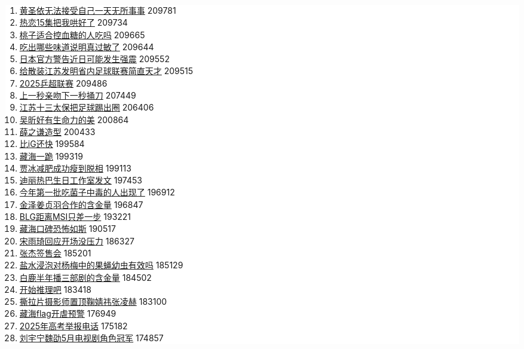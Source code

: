 1. [黄圣依无法接受自己一天无所事事](https://s.weibo.com/weibo?q=%E9%BB%84%E5%9C%A3%E4%BE%9D%E6%97%A0%E6%B3%95%E6%8E%A5%E5%8F%97%E8%87%AA%E5%B7%B1%E4%B8%80%E5%A4%A9%E6%97%A0%E6%89%80%E4%BA%8B%E4%BA%8B&t=31&band_rank=26&Refer=top) 209781
1. [热恋15集把我哄好了](https://s.weibo.com/weibo?q=%E7%83%AD%E6%81%8B15%E9%9B%86%E6%8A%8A%E6%88%91%E5%93%84%E5%A5%BD%E4%BA%86&t=31&band_rank=27&Refer=top) 209734
1. [桃子适合控血糖的人吃吗](https://s.weibo.com/weibo?q=%E6%A1%83%E5%AD%90%E9%80%82%E5%90%88%E6%8E%A7%E8%A1%80%E7%B3%96%E7%9A%84%E4%BA%BA%E5%90%83%E5%90%97&t=31&band_rank=28&Refer=top) 209665
1. [吃出哪些味道说明真过敏了](https://s.weibo.com/weibo?q=%E5%90%83%E5%87%BA%E5%93%AA%E4%BA%9B%E5%91%B3%E9%81%93%E8%AF%B4%E6%98%8E%E7%9C%9F%E8%BF%87%E6%95%8F%E4%BA%86&t=31&band_rank=29&Refer=top) 209644
1. [日本官方警告近日可能发生强震](https://s.weibo.com/weibo?q=%23%E6%97%A5%E6%9C%AC%E5%AE%98%E6%96%B9%E8%AD%A6%E5%91%8A%E8%BF%91%E6%97%A5%E5%8F%AF%E8%83%BD%E5%8F%91%E7%94%9F%E5%BC%BA%E9%9C%87%23&t=31&band_rank=30&Refer=top) 209552
1. [给散装江苏发明省内足球联赛简直天才](https://s.weibo.com/weibo?q=%23%E7%BB%99%E6%95%A3%E8%A3%85%E6%B1%9F%E8%8B%8F%E5%8F%91%E6%98%8E%E7%9C%81%E5%86%85%E8%B6%B3%E7%90%83%E8%81%94%E8%B5%9B%E7%AE%80%E7%9B%B4%E5%A4%A9%E6%89%8D%23&t=31&band_rank=31&Refer=top) 209515
1. [2025乒超联赛](https://s.weibo.com/weibo?q=%232025%E4%B9%92%E8%B6%85%E8%81%94%E8%B5%9B%23&t=31&band_rank=32&Refer=top) 209486
1. [上一秒亲吻下一秒捅刀](https://s.weibo.com/weibo?q=%E4%B8%8A%E4%B8%80%E7%A7%92%E4%BA%B2%E5%90%BB%E4%B8%8B%E4%B8%80%E7%A7%92%E6%8D%85%E5%88%80&t=31&band_rank=21&Refer=top) 207449
1. [江苏十三太保把足球踢出圈](https://s.weibo.com/weibo?q=%23%E6%B1%9F%E8%8B%8F%E5%8D%81%E4%B8%89%E5%A4%AA%E4%BF%9D%E6%8A%8A%E8%B6%B3%E7%90%83%E8%B8%A2%E5%87%BA%E5%9C%88%23&t=31&band_rank=33&Refer=top) 206406
1. [吴昕好有生命力的美](https://s.weibo.com/weibo?q=%E5%90%B4%E6%98%95%E5%A5%BD%E6%9C%89%E7%94%9F%E5%91%BD%E5%8A%9B%E7%9A%84%E7%BE%8E&t=31&band_rank=24&Refer=top) 200864
1. [薛之谦造型](https://s.weibo.com/weibo?q=%E8%96%9B%E4%B9%8B%E8%B0%A6%E9%80%A0%E5%9E%8B&t=31&band_rank=28&Refer=top) 200433
1. [比iG还快](https://s.weibo.com/weibo?q=%E6%AF%94iG%E8%BF%98%E5%BF%AB&t=31&band_rank=34&Refer=top) 199584
1. [藏海一跪](https://s.weibo.com/weibo?q=%23%E8%97%8F%E6%B5%B7%E4%B8%80%E8%B7%AA%23&t=31&band_rank=10&Refer=top) 199319
1. [贾冰减肥成功瘦到脱相](https://s.weibo.com/weibo?q=%23%E8%B4%BE%E5%86%B0%E5%87%8F%E8%82%A5%E6%88%90%E5%8A%9F%E7%98%A6%E5%88%B0%E8%84%B1%E7%9B%B8%23&t=31&band_rank=19&Refer=top) 199113
1. [迪丽热巴生日工作室发文](https://s.weibo.com/weibo?q=%23%E8%BF%AA%E4%B8%BD%E7%83%AD%E5%B7%B4%E7%94%9F%E6%97%A5%E5%B7%A5%E4%BD%9C%E5%AE%A4%E5%8F%91%E6%96%87%23&t=31&band_rank=24&Refer=top) 197453
1. [今年第一批吃菌子中毒的人出现了](https://s.weibo.com/weibo?q=%23%E4%BB%8A%E5%B9%B4%E7%AC%AC%E4%B8%80%E6%89%B9%E5%90%83%E8%8F%8C%E5%AD%90%E4%B8%AD%E6%AF%92%E7%9A%84%E4%BA%BA%E5%87%BA%E7%8E%B0%E4%BA%86%23&t=31&band_rank=25&Refer=top) 196912
1. [金泽姜贞羽合作的含金量](https://s.weibo.com/weibo?q=%E9%87%91%E6%B3%BD%E5%A7%9C%E8%B4%9E%E7%BE%BD%E5%90%88%E4%BD%9C%E7%9A%84%E5%90%AB%E9%87%91%E9%87%8F&t=31&band_rank=27&Refer=top) 196847
1. [BLG距离MSI只差一步](https://s.weibo.com/weibo?q=%23BLG%E8%B7%9D%E7%A6%BBMSI%E5%8F%AA%E5%B7%AE%E4%B8%80%E6%AD%A5%23&t=31&band_rank=35&Refer=top) 193221
1. [藏海口碑恐怖如斯](https://s.weibo.com/weibo?q=%23%E8%97%8F%E6%B5%B7%E5%8F%A3%E7%A2%91%E6%81%90%E6%80%96%E5%A6%82%E6%96%AF%23&t=31&band_rank=26&Refer=top) 190517
1. [宋雨琦回应开场没压力](https://s.weibo.com/weibo?q=%E5%AE%8B%E9%9B%A8%E7%90%A6%E5%9B%9E%E5%BA%94%E5%BC%80%E5%9C%BA%E6%B2%A1%E5%8E%8B%E5%8A%9B&t=31&band_rank=28&Refer=top) 186327
1. [张杰签售会](https://s.weibo.com/weibo?q=%E5%BC%A0%E6%9D%B0%E7%AD%BE%E5%94%AE%E4%BC%9A&t=31&band_rank=29&Refer=top) 185201
1. [盐水浸泡对杨梅中的果蝇幼虫有效吗](https://s.weibo.com/weibo?q=%E7%9B%90%E6%B0%B4%E6%B5%B8%E6%B3%A1%E5%AF%B9%E6%9D%A8%E6%A2%85%E4%B8%AD%E7%9A%84%E6%9E%9C%E8%9D%87%E5%B9%BC%E8%99%AB%E6%9C%89%E6%95%88%E5%90%97&t=31&band_rank=20&Refer=top) 185129
1. [白鹿半年播三部剧的含金量](https://s.weibo.com/weibo?q=%E7%99%BD%E9%B9%BF%E5%8D%8A%E5%B9%B4%E6%92%AD%E4%B8%89%E9%83%A8%E5%89%A7%E7%9A%84%E5%90%AB%E9%87%91%E9%87%8F&t=31&band_rank=22&Refer=top) 184502
1. [开始推理吧](https://s.weibo.com/weibo?q=%E5%BC%80%E5%A7%8B%E6%8E%A8%E7%90%86%E5%90%A7&t=31&band_rank=29&Refer=top) 183418
1. [撕拉片摄影师置顶鞠婧祎张凌赫](https://s.weibo.com/weibo?q=%23%E6%92%95%E6%8B%89%E7%89%87%E6%91%84%E5%BD%B1%E5%B8%88%E7%BD%AE%E9%A1%B6%E9%9E%A0%E5%A9%A7%E7%A5%8E%E5%BC%A0%E5%87%8C%E8%B5%AB%23&t=31&band_rank=27&Refer=top) 183100
1. [藏海flag开虐预警](https://s.weibo.com/weibo?q=%E8%97%8F%E6%B5%B7flag%E5%BC%80%E8%99%90%E9%A2%84%E8%AD%A6&t=31&band_rank=30&Refer=top) 176949
1. [2025年高考举报电话](https://s.weibo.com/weibo?q=%232025%E5%B9%B4%E9%AB%98%E8%80%83%E4%B8%BE%E6%8A%A5%E7%94%B5%E8%AF%9D%23&t=31&band_rank=28&Refer=top) 175182
1. [刘宇宁魏劭5月电视剧角色冠军](https://s.weibo.com/weibo?q=%23%E5%88%98%E5%AE%87%E5%AE%81%E9%AD%8F%E5%8A%AD5%E6%9C%88%E7%94%B5%E8%A7%86%E5%89%A7%E8%A7%92%E8%89%B2%E5%86%A0%E5%86%9B%23&t=31&band_rank=22&Refer=top) 174857